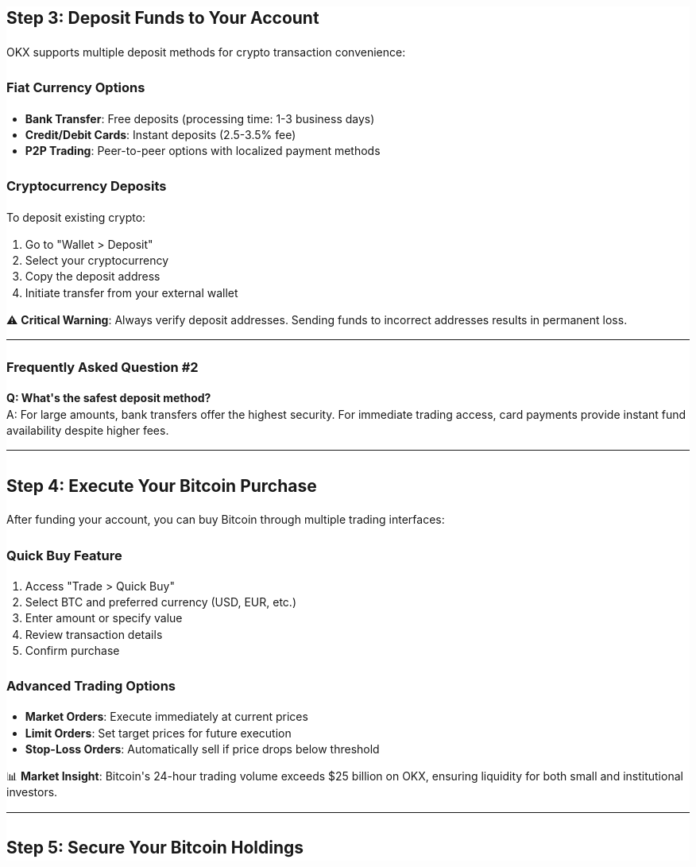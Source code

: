 
## Step 3: Deposit Funds to Your Account

OKX supports multiple deposit methods for crypto transaction convenience:

### Fiat Currency Options
- **Bank Transfer**: Free deposits (processing time: 1-3 business days)
- **Credit/Debit Cards**: Instant deposits (2.5-3.5% fee)
- **P2P Trading**: Peer-to-peer options with localized payment methods

### Cryptocurrency Deposits
To deposit existing crypto:
1. Go to "Wallet > Deposit"
2. Select your cryptocurrency
3. Copy the deposit address
4. Initiate transfer from your external wallet

⚠️ **Critical Warning**: Always verify deposit addresses. Sending funds to incorrect addresses results in permanent loss.

---

### Frequently Asked Question #2
**Q: What's the safest deposit method?**  
A: For large amounts, bank transfers offer the highest security. For immediate trading access, card payments provide instant fund availability despite higher fees.

---

## Step 4: Execute Your Bitcoin Purchase

After funding your account, you can buy Bitcoin through multiple trading interfaces:

### Quick Buy Feature
1. Access "Trade > Quick Buy"
2. Select BTC and preferred currency (USD, EUR, etc.)
3. Enter amount or specify value
4. Review transaction details
5. Confirm purchase

### Advanced Trading Options
- **Market Orders**: Execute immediately at current prices
- **Limit Orders**: Set target prices for future execution
- **Stop-Loss Orders**: Automatically sell if price drops below threshold

📊 **Market Insight**: Bitcoin's 24-hour trading volume exceeds $25 billion on OKX, ensuring liquidity for both small and institutional investors.

---

## Step 5: Secure Your Bitcoin Holdings
